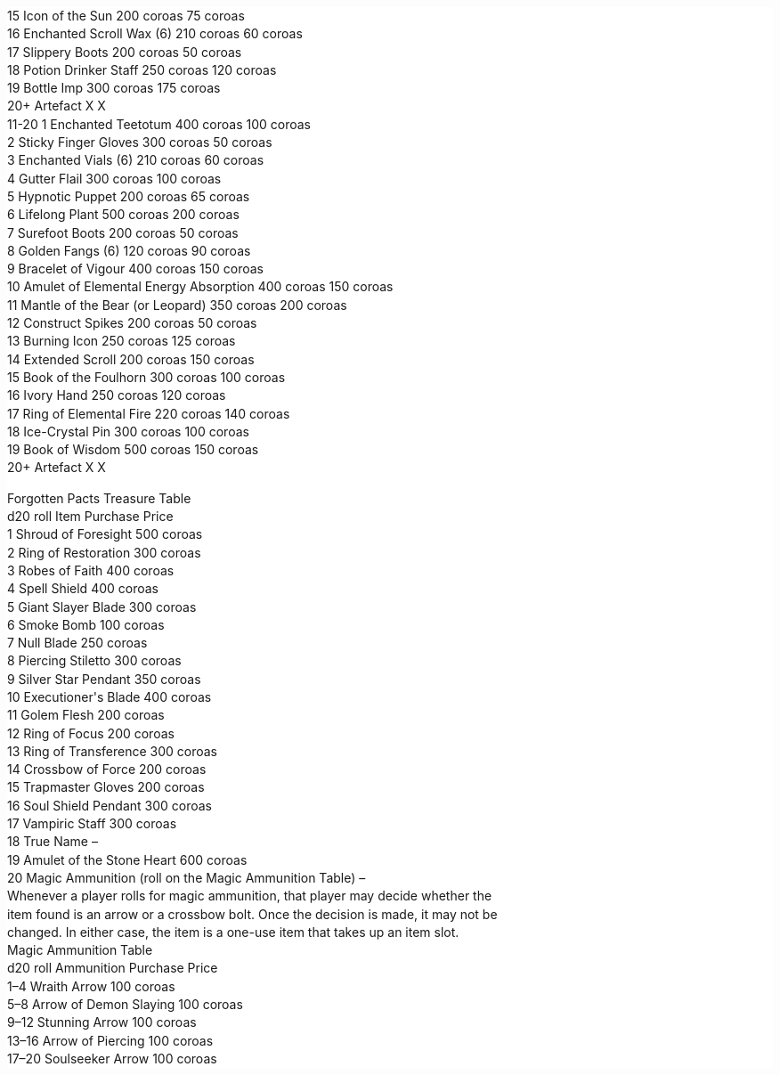 15 Icon of the Sun 200 coroas 75 coroas  
16 Enchanted Scroll Wax (6) 210 coroas 60 coroas  
17 Slippery Boots 200 coroas 50 coroas  
18 Potion Drinker Staff 250 coroas 120 coroas  
19 Bottle Imp 300 coroas 175 coroas  
20+ Artefact X X  
11-20 1 Enchanted Teetotum 400 coroas 100 coroas  
2 Sticky Finger Gloves 300 coroas 50 coroas  
3 Enchanted Vials (6) 210 coroas 60 coroas  
4 Gutter Flail 300 coroas 100 coroas  
5 Hypnotic Puppet 200 coroas 65 coroas  
6 Lifelong Plant 500 coroas 200 coroas  
7 Surefoot Boots 200 coroas 50 coroas  
8 Golden Fangs (6) 120 coroas 90 coroas  
9 Bracelet of Vigour 400 coroas 150 coroas  
10 Amulet of Elemental Energy Absorption 400 coroas 150 coroas  
11 Mantle of the Bear (or Leopard) 350 coroas 200 coroas  
12 Construct Spikes 200 coroas 50 coroas  
13 Burning Icon 250 coroas 125 coroas  
14 Extended Scroll 200 coroas 150 coroas  
15 Book of the Foulhorn 300 coroas 100 coroas  
16 Ivory Hand 250 coroas 120 coroas  
17 Ring of Elemental Fire 220 coroas 140 coroas  
18 Ice-Crystal Pin 300 coroas 100 coroas  
19 Book of Wisdom 500 coroas 150 coroas  
20+ Artefact X X

Forgotten Pacts Treasure Table  
d20 roll Item Purchase Price  
1 Shroud of Foresight 500 coroas  
2 Ring of Restoration 300 coroas  
3 Robes of Faith 400 coroas  
4 Spell Shield 400 coroas  
5 Giant Slayer Blade 300 coroas  
6 Smoke Bomb 100 coroas  
7 Null Blade 250 coroas  
8 Piercing Stiletto 300 coroas  
9 Silver Star Pendant 350 coroas  
10 Executioner's Blade 400 coroas  
11 Golem Flesh 200 coroas  
12 Ring of Focus 200 coroas  
13 Ring of Transference 300 coroas  
14 Crossbow of Force 200 coroas  
15 Trapmaster Gloves 200 coroas  
16 Soul Shield Pendant 300 coroas  
17 Vampiric Staff 300 coroas  
18 True Name –  
19 Amulet of the Stone Heart 600 coroas  
20 Magic Ammunition (roll on the Magic Ammunition Table) –  
Whenever a player rolls for magic ammunition, that player may decide whether the  
item found is an arrow or a crossbow bolt. Once the decision is made, it may not be  
changed. In either case, the item is a one-use item that takes up an item slot.  
Magic Ammunition Table  
d20 roll Ammunition Purchase Price  
1–4 Wraith Arrow 100 coroas  
5–8 Arrow of Demon Slaying 100 coroas  
9–12 Stunning Arrow 100 coroas  
13–16 Arrow of Piercing 100 coroas  
17–20 Soulseeker Arrow 100 coroas
